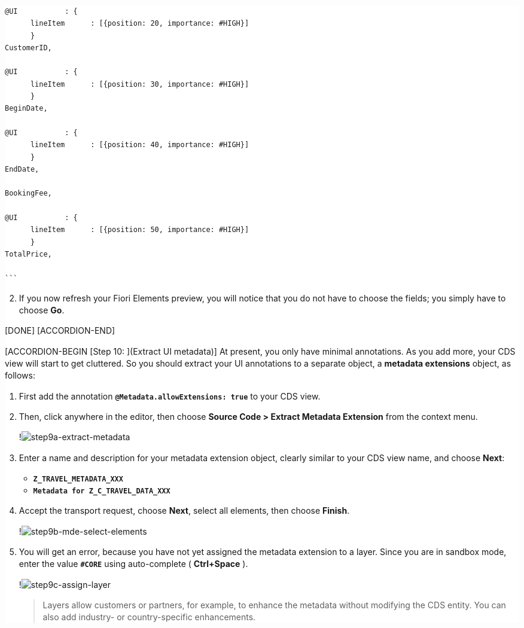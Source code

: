     @UI           : {
          lineItem      : [{position: 20, importance: #HIGH}]
          }
    CustomerID,

    @UI           : {
          lineItem      : [{position: 30, importance: #HIGH}]
          }
    BeginDate,

    @UI           : {
          lineItem      : [{position: 40, importance: #HIGH}]
          }
    EndDate,

    BookingFee,

    @UI           : {
          lineItem      : [{position: 50, importance: #HIGH}]
          }
    TotalPrice,

    ```
2. If you now refresh your Fiori Elements preview, you will notice that you do not have to choose the fields; you simply have to choose **Go**.

[DONE]
[ACCORDION-END]

[ACCORDION-BEGIN [Step 10: ](Extract UI metadata)]
At present, you only have minimal annotations. As you add more, your CDS view will start to get cluttered. So you should extract your UI annotations to a separate object, a **metadata extensions** object, as follows:

1. First add the annotation **`@Metadata.allowExtensions: true`** to your CDS view.

2. Then, click anywhere in the editor, then choose **Source Code > Extract Metadata Extension** from the context menu.

    !![step9a-extract-metadata](step9a-extract-metadata.png)

3. Enter a name and description for your metadata extension object, clearly similar to your CDS view name, and choose **Next**:

    - **`Z_TRAVEL_METADATA_XXX`**
    - **`Metadata for Z_C_TRAVEL_DATA_XXX`**

4. Accept the transport request, choose **Next**, select all elements, then choose **Finish**.

    !![step9b-mde-select-elements](step9b-mde-select-elements.png)

5. You will get an error, because you have not yet assigned the metadata extension to a layer. Since you are in sandbox mode, enter the value **`#CORE`** using auto-complete ( **Ctrl+Space** ).

    !![step9c-assign-layer](step9c-assign-layer.png)

    > Layers allow customers or partners, for example, to enhance the metadata without modifying the CDS entity. You can also add industry- or country-specific enhancements.

